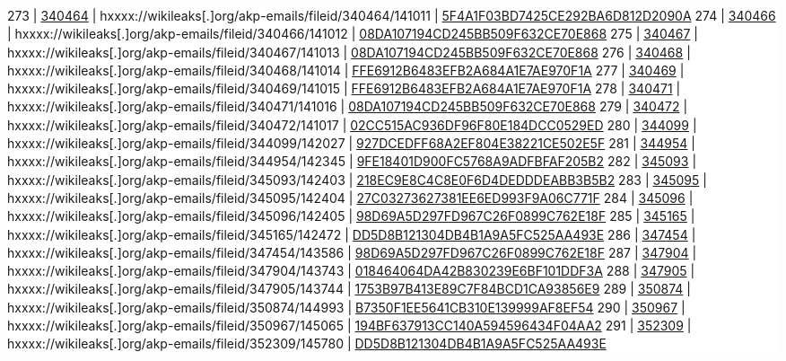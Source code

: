 273 | [340464](https://wikileaks.org/akp-emails/emailid/340464) | hxxxx://wikileaks[.]org/akp-emails/fileid/340464/141011 | [5F4A1F03BD7425CE292BA6D812D2090A](https://www.virustotal.com/en/search/?query=5F4A1F03BD7425CE292BA6D812D2090A)
274 | [340466](https://wikileaks.org/akp-emails/emailid/340466) | hxxxx://wikileaks[.]org/akp-emails/fileid/340466/141012 | [08DA107194CD245BB509F632CE70E868](https://www.virustotal.com/en/search/?query=08DA107194CD245BB509F632CE70E868)
275 | [340467](https://wikileaks.org/akp-emails/emailid/340467) | hxxxx://wikileaks[.]org/akp-emails/fileid/340467/141013 | [08DA107194CD245BB509F632CE70E868](https://www.virustotal.com/en/search/?query=08DA107194CD245BB509F632CE70E868)
276 | [340468](https://wikileaks.org/akp-emails/emailid/340468) | hxxxx://wikileaks[.]org/akp-emails/fileid/340468/141014 | [FFE6912B6483EFB2A684A1E7AE970F1A](https://www.virustotal.com/en/search/?query=FFE6912B6483EFB2A684A1E7AE970F1A)
277 | [340469](https://wikileaks.org/akp-emails/emailid/340469) | hxxxx://wikileaks[.]org/akp-emails/fileid/340469/141015 | [FFE6912B6483EFB2A684A1E7AE970F1A](https://www.virustotal.com/en/search/?query=FFE6912B6483EFB2A684A1E7AE970F1A)
278 | [340471](https://wikileaks.org/akp-emails/emailid/340471) | hxxxx://wikileaks[.]org/akp-emails/fileid/340471/141016 | [08DA107194CD245BB509F632CE70E868](https://www.virustotal.com/en/search/?query=08DA107194CD245BB509F632CE70E868)
279 | [340472](https://wikileaks.org/akp-emails/emailid/340472) | hxxxx://wikileaks[.]org/akp-emails/fileid/340472/141017 | [02CC515AC936DF96F80E184DCC0529ED](https://www.virustotal.com/en/search/?query=02CC515AC936DF96F80E184DCC0529ED)
280 | [344099](https://wikileaks.org/akp-emails/emailid/344099) | hxxxx://wikileaks[.]org/akp-emails/fileid/344099/142027 | [927DCEDFF68A2EF804E38221CE502E5F](https://www.virustotal.com/en/search/?query=927DCEDFF68A2EF804E38221CE502E5F)
281 | [344954](https://wikileaks.org/akp-emails/emailid/344954) | hxxxx://wikileaks[.]org/akp-emails/fileid/344954/142345 | [9FE18401D900FC5768A9ADFBFAF205B2](https://www.virustotal.com/en/search/?query=9FE18401D900FC5768A9ADFBFAF205B2)
282 | [345093](https://wikileaks.org/akp-emails/emailid/345093) | hxxxx://wikileaks[.]org/akp-emails/fileid/345093/142403 | [218EC9E8C4C8E0F6D4DEDDDEABB3B5B2](https://www.virustotal.com/en/search/?query=218EC9E8C4C8E0F6D4DEDDDEABB3B5B2)
283 | [345095](https://wikileaks.org/akp-emails/emailid/345095) | hxxxx://wikileaks[.]org/akp-emails/fileid/345095/142404 | [27C03273627381EE6ED993F9A06C771F](https://www.virustotal.com/en/search/?query=27C03273627381EE6ED993F9A06C771F)
284 | [345096](https://wikileaks.org/akp-emails/emailid/345096) | hxxxx://wikileaks[.]org/akp-emails/fileid/345096/142405 | [98D69A5D297FD967C26F0899C762E18F](https://www.virustotal.com/en/search/?query=98D69A5D297FD967C26F0899C762E18F)
285 | [345165](https://wikileaks.org/akp-emails/emailid/345165) | hxxxx://wikileaks[.]org/akp-emails/fileid/345165/142472 | [DD5D8B121304DB4B1A9A5FC525AA493E](https://www.virustotal.com/en/search/?query=DD5D8B121304DB4B1A9A5FC525AA493E)
286 | [347454](https://wikileaks.org/akp-emails/emailid/347454) | hxxxx://wikileaks[.]org/akp-emails/fileid/347454/143586 | [98D69A5D297FD967C26F0899C762E18F](https://www.virustotal.com/en/search/?query=98D69A5D297FD967C26F0899C762E18F)
287 | [347904](https://wikileaks.org/akp-emails/emailid/347904) | hxxxx://wikileaks[.]org/akp-emails/fileid/347904/143743 | [018464064DA42B830239E6BF101DDF3A](https://www.virustotal.com/en/search/?query=018464064DA42B830239E6BF101DDF3A)
288 | [347905](https://wikileaks.org/akp-emails/emailid/347905) | hxxxx://wikileaks[.]org/akp-emails/fileid/347905/143744 | [1753B97B413E89C7F84BCD1CA93856E9](https://www.virustotal.com/en/search/?query=1753B97B413E89C7F84BCD1CA93856E9)
289 | [350874](https://wikileaks.org/akp-emails/emailid/350874) | hxxxx://wikileaks[.]org/akp-emails/fileid/350874/144993 | [B7350F1EE5641CB310E139999AF8EF54](https://www.virustotal.com/en/search/?query=B7350F1EE5641CB310E139999AF8EF54)
290 | [350967](https://wikileaks.org/akp-emails/emailid/350967) | hxxxx://wikileaks[.]org/akp-emails/fileid/350967/145065 | [194BF637913CC140A594596434F04AA2](https://www.virustotal.com/en/search/?query=194BF637913CC140A594596434F04AA2)
291 | [352309](https://wikileaks.org/akp-emails/emailid/352309) | hxxxx://wikileaks[.]org/akp-emails/fileid/352309/145780 | [DD5D8B121304DB4B1A9A5FC525AA493E](https://www.virustotal.com/en/search/?query=DD5D8B121304DB4B1A9A5FC525AA493E)
